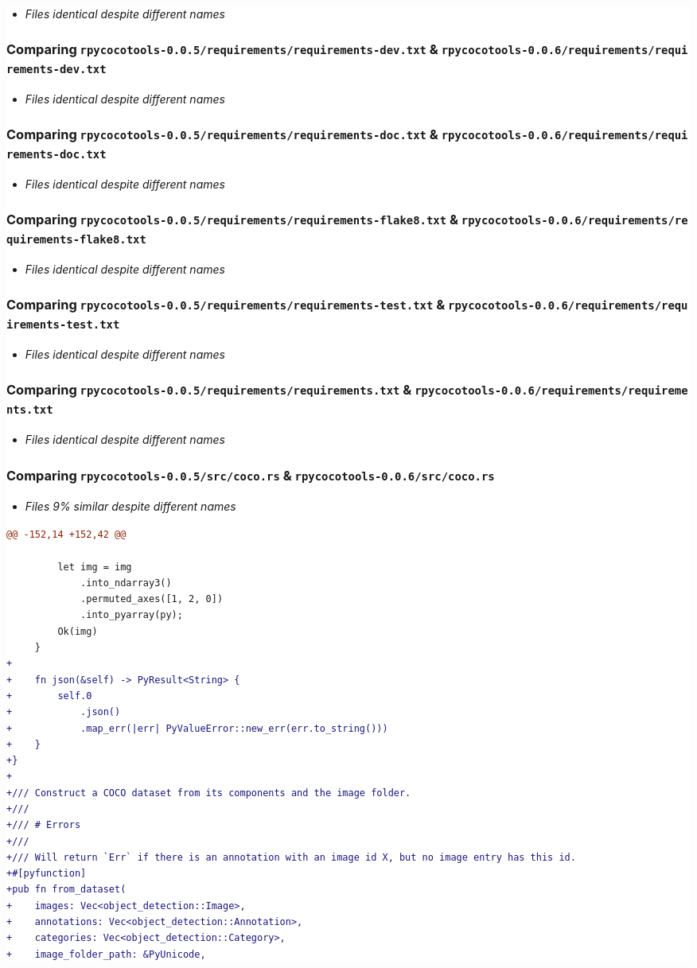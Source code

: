  * *Files identical despite different names*

### Comparing `rpycocotools-0.0.5/requirements/requirements-dev.txt` & `rpycocotools-0.0.6/requirements/requirements-dev.txt`

 * *Files identical despite different names*

### Comparing `rpycocotools-0.0.5/requirements/requirements-doc.txt` & `rpycocotools-0.0.6/requirements/requirements-doc.txt`

 * *Files identical despite different names*

### Comparing `rpycocotools-0.0.5/requirements/requirements-flake8.txt` & `rpycocotools-0.0.6/requirements/requirements-flake8.txt`

 * *Files identical despite different names*

### Comparing `rpycocotools-0.0.5/requirements/requirements-test.txt` & `rpycocotools-0.0.6/requirements/requirements-test.txt`

 * *Files identical despite different names*

### Comparing `rpycocotools-0.0.5/requirements/requirements.txt` & `rpycocotools-0.0.6/requirements/requirements.txt`

 * *Files identical despite different names*

### Comparing `rpycocotools-0.0.5/src/coco.rs` & `rpycocotools-0.0.6/src/coco.rs`

 * *Files 9% similar despite different names*

```diff
@@ -152,14 +152,42 @@
 
         let img = img
             .into_ndarray3()
             .permuted_axes([1, 2, 0])
             .into_pyarray(py);
         Ok(img)
     }
+
+    fn json(&self) -> PyResult<String> {
+        self.0
+            .json()
+            .map_err(|err| PyValueError::new_err(err.to_string()))
+    }
+}
+
+/// Construct a COCO dataset from its components and the image folder.
+///
+/// # Errors
+///
+/// Will return `Err` if there is an annotation with an image id X, but no image entry has this id.
+#[pyfunction]
+pub fn from_dataset(
+    images: Vec<object_detection::Image>,
+    annotations: Vec<object_detection::Annotation>,
+    categories: Vec<object_detection::Category>,
+    image_folder_path: &PyUnicode,
```